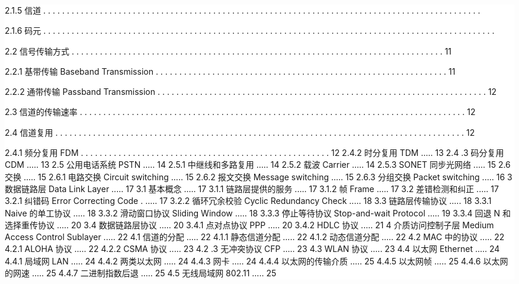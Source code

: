 2.1.5 信道 . . . . . . . . . . . . . . . . . . . . . . . . . . . . . . . . . . . . . . . . . . . . . . . . . . . . . . . . . . . . . . . . . . . . . . . . . . . . . . . . . . . . . . . . . . . . .

2.1.6 码元 . . . . . . . . . . . . . . . . . . . . . . . . . . . . . . . . . . . . . . . . . . . . . . . . . . . . . . . . . . . . . . . . . . . . . . . . . . . . . . . . . . . . . . . . . . . . . . . .

2.2 信号传输方式 . . . . . . . . . . . . . . . . . . . . . . . . . . . . . . . . . . . . . . . . . . . . . . . . . . . . . . . . . . . . . . . . . . . . . . . . . . . . . . . 11

2.2.1 基带传输 Baseband Transmission . . . . . . . . . . . . . . . . . . . . . . . . . . . . . . . . . . . . . . . . . . . . . . . . . . . . . . . . . . . . . . 11

2.2.2 通带传输 Passband Transmission . . . . . . . . . . . . . . . . . . . . . . . . . . . . . . . . . . . . . . . . . . . . . . . . . . . . . . . . . . . . . . . . . . . . . . 12

2.3 信道的传输速率 . . . . . . . . . . . . . . . . . . . . . . . . . . . . . . . . . . . . . . . . . . . . . . . . . . . . . . . . . . . . . . . . . . . . . . . . . . . . . . . . . . 12

2.4 信道复用 . . . . . . . . . . . . . . . . . . . . . . . . . . . . . . . . . . . . . . . . . . . . . . . . . . . . . . . . . . . . . . . . . . . . . . . . . . . . . . . . . . . . . . . 12

2.4.1 频分复用 FDM . . . . . . . . . . . . . . . . . . . . . . . . . . . . . . . . . . . . . . . . . . . . . . . . . . . . . 12
2.4.2 时分复用 $\mathrm{TDM}$ ..... 13
2.4 .3 码分复用 CDM ..... 13
2.5 公用电话系统 PSTN ..... 14
2.5.1 中继线和多路复用 ..... 14
2.5.2 载波 Carrier ..... 14
2.5.3 SONET 同步光网络 ..... 15
2.6 交换 ..... 15
2.6.1 电路交换 Circuit switching ..... 15
2.6.2 报文交换 Message switching ..... 15
2.6.3 分组交换 Packet switching ..... 16
3 数据链路层 Data Link Layer ..... 17
3.1 基本概念 ..... 17
3.1.1 链路层提供的服务 ..... 17
3.1.2 帧 Frame ..... 17
3.2 差错检测和纠正 ..... 17
3.2.1 纠错码 Error Correcting Code . ..... 17
3.2.2 循环冗余校验 Cyclic Redundancy Check ..... 18
3.3 链路层传输协议 ..... 18
3.3.1 Naive 的单工协议 ..... 18
3.3.2 滑动窗口协议 Sliding Window ..... 18
3.3.3 停止等待协议 Stop-and-wait Protocol ..... 19
3.3.4 回退 $\mathrm{N}$ 和选择重传协议 ..... 20
3.4 数据链路层协议 ..... 20
3.4.1 点对点协议 PPP ..... 20
3.4.2 HDLC 协议 ..... 21
4 介质访问控制子层 Medium Access Control Sublayer ..... 22
4.1 信道的分配 ..... 22
4.1.1 静态信道分配 ..... 22
4.1.2 动态信道分配 ..... 22
4.2 MAC 中的协议 ..... 22
4.2.1 ALOHA 协议 ..... 22
4.2.2 CSMA 协议 ..... 23
4.2 .3 无冲突协议 CFP ..... 23
4.3 WLAN 协议 ..... 23
4.4 以太网 Ethernet ..... 24
4.4.1 局域网 LAN ..... 24
4.4.2 两类以太网 ..... 24
4.4.3 网卡 ..... 24
4.4.4 以太网的传输介质 ..... 25
4.4.5 以太网帧 ..... 25
4.4.6 以太网的网速 ..... 25
4.4.7 二进制指数后退 ..... 25
4.5 无线局域网 802.11 ..... 25